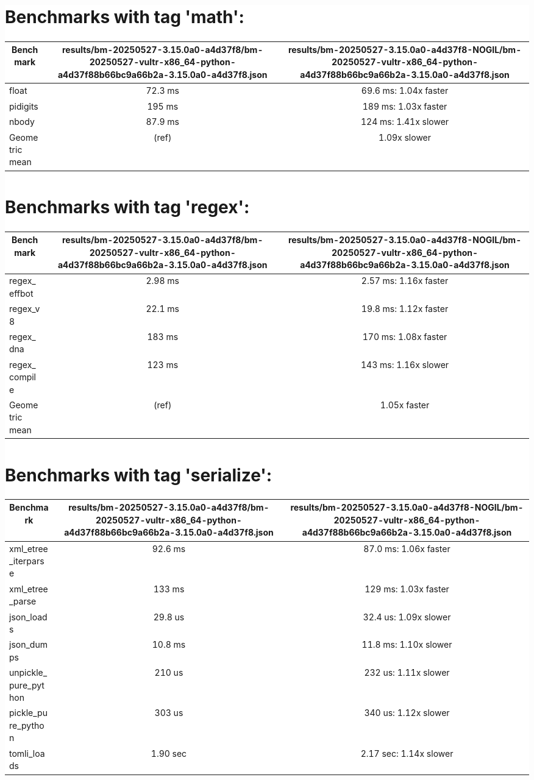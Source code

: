 Benchmarks with tag 'math':
===========================

| Benchmark      | results/bm-20250527-3.15.0a0-a4d37f8/bm-20250527-vultr-x86_64-python-a4d37f88b66bc9a66b2a-3.15.0a0-a4d37f8.json | results/bm-20250527-3.15.0a0-a4d37f8-NOGIL/bm-20250527-vultr-x86_64-python-a4d37f88b66bc9a66b2a-3.15.0a0-a4d37f8.json |
|----------------|:---------------------------------------------------------------------------------------------------------------:|:---------------------------------------------------------------------------------------------------------------------:|
| float          | 72.3 ms                                                                                                         | 69.6 ms: 1.04x faster                                                                                                 |
| pidigits       | 195 ms                                                                                                          | 189 ms: 1.03x faster                                                                                                  |
| nbody          | 87.9 ms                                                                                                         | 124 ms: 1.41x slower                                                                                                  |
| Geometric mean | (ref)                                                                                                           | 1.09x slower                                                                                                          |

Benchmarks with tag 'regex':
============================

| Benchmark      | results/bm-20250527-3.15.0a0-a4d37f8/bm-20250527-vultr-x86_64-python-a4d37f88b66bc9a66b2a-3.15.0a0-a4d37f8.json | results/bm-20250527-3.15.0a0-a4d37f8-NOGIL/bm-20250527-vultr-x86_64-python-a4d37f88b66bc9a66b2a-3.15.0a0-a4d37f8.json |
|----------------|:---------------------------------------------------------------------------------------------------------------:|:---------------------------------------------------------------------------------------------------------------------:|
| regex_effbot   | 2.98 ms                                                                                                         | 2.57 ms: 1.16x faster                                                                                                 |
| regex_v8       | 22.1 ms                                                                                                         | 19.8 ms: 1.12x faster                                                                                                 |
| regex_dna      | 183 ms                                                                                                          | 170 ms: 1.08x faster                                                                                                  |
| regex_compile  | 123 ms                                                                                                          | 143 ms: 1.16x slower                                                                                                  |
| Geometric mean | (ref)                                                                                                           | 1.05x faster                                                                                                          |

Benchmarks with tag 'serialize':
================================

| Benchmark            | results/bm-20250527-3.15.0a0-a4d37f8/bm-20250527-vultr-x86_64-python-a4d37f88b66bc9a66b2a-3.15.0a0-a4d37f8.json | results/bm-20250527-3.15.0a0-a4d37f8-NOGIL/bm-20250527-vultr-x86_64-python-a4d37f88b66bc9a66b2a-3.15.0a0-a4d37f8.json |
|----------------------|:---------------------------------------------------------------------------------------------------------------:|:---------------------------------------------------------------------------------------------------------------------:|
| xml_etree_iterparse  | 92.6 ms                                                                                                         | 87.0 ms: 1.06x faster                                                                                                 |
| xml_etree_parse      | 133 ms                                                                                                          | 129 ms: 1.03x faster                                                                                                  |
| json_loads           | 29.8 us                                                                                                         | 32.4 us: 1.09x slower                                                                                                 |
| json_dumps           | 10.8 ms                                                                                                         | 11.8 ms: 1.10x slower                                                                                                 |
| unpickle_pure_python | 210 us                                                                                                          | 232 us: 1.11x slower                                                                                                  |
| pickle_pure_python   | 303 us                                                                                                          | 340 us: 1.12x slower                                                                                                  |
| tomli_loads          | 1.90 sec                                                                                                        | 2.17 sec: 1.14x slower                                                                                                |